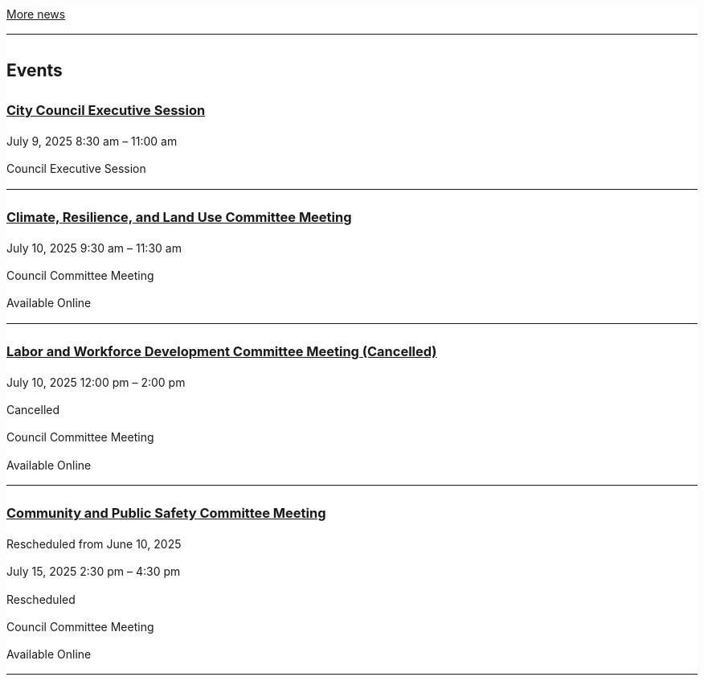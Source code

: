 [More news](https://www.portland.gov/council/news)

* * *

## Events

### [City Council Executive Session](https://www.portland.gov/auditor/council-clerk/events/2025/7/9/city-council-executive-session)

July 9, 2025 8:30 am – 11:00 am

Council Executive Session

* * *

### [Climate, Resilience, and Land Use Committee Meeting](https://www.portland.gov/auditor/council-clerk/events/2025/7/10/climate-resilience-and-land-use-committee-meeting)

July 10, 2025 9:30 am – 11:30 am

Council Committee Meeting

Available Online

* * *

### [Labor and Workforce Development Committee Meeting (Cancelled)](https://www.portland.gov/auditor/council-clerk/events/2025/7/10/labor-and-workforce-development-committee-meeting-cancelled)

July 10, 2025 12:00 pm – 2:00 pm

Cancelled

Council Committee Meeting

Available Online

* * *

### [Community and Public Safety Committee Meeting](https://www.portland.gov/auditor/council-clerk/events/2025/7/15/community-and-public-safety-committee-meeting)

Rescheduled from June 10, 2025

July 15, 2025 2:30 pm – 4:30 pm

Rescheduled

Council Committee Meeting

Available Online

* * *
